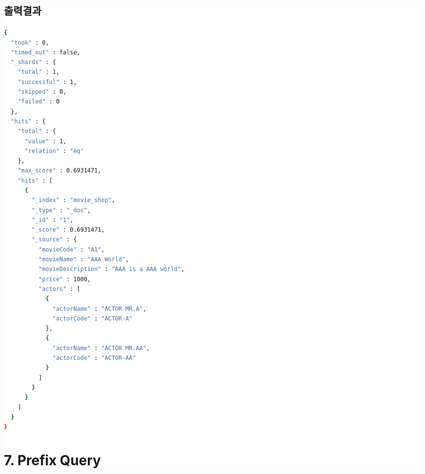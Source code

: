 ## 출력결과

```bash
{
  "took" : 0,
  "timed_out" : false,
  "_shards" : {
    "total" : 1,
    "successful" : 1,
    "skipped" : 0,
    "failed" : 0
  },
  "hits" : {
    "total" : {
      "value" : 1,
      "relation" : "eq"
    },
    "max_score" : 0.6931471,
    "hits" : [
      {
        "_index" : "movie_shop",
        "_type" : "_doc",
        "_id" : "1",
        "_score" : 0.6931471,
        "_source" : {
          "movieCode" : "A1",
          "movieName" : "AAA World",
          "movieDescription" : "AAA is a AAA world",
          "price" : 1000,
          "actors" : [
            {
              "actorName" : "ACTOR MR.A",
              "actorCode" : "ACTOR-A"
            },
            {
              "actorName" : "ACTOR MR.AA",
              "actorCode" : "ACTOR-AA"
            }
          ]
        }
      }
    ]
  }
}
```

  

# 7. Prefix Query

  